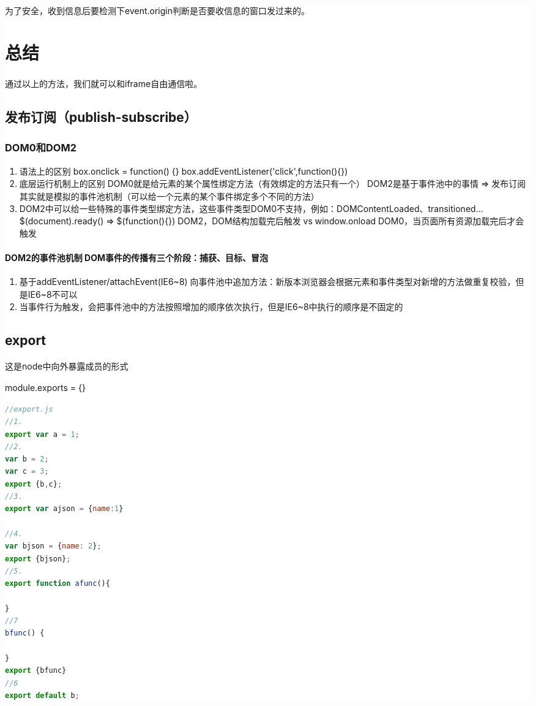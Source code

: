 为了安全，收到信息后要检测下event.origin判断是否要收信息的窗口发过来的。

# 总结

通过以上的方法，我们就可以和iframe自由通信啦。



## 发布订阅（publish-subscribe）

### DOM0和DOM2

1. 语法上的区别
   box.onclick = function() {}
   box.addEventListener('click',function(){})
2. 底层运行机制上的区别
   DOM0就是给元素的某个属性绑定方法（有效绑定的方法只有一个）
   DOM2是基于事件池中的事情 => 发布订阅其实就是模拟的事件池机制（可以给一个元素的某个事件绑定多个不同的方法）
3. DOM2中可以给一些特殊的事件类型绑定方法，这些事件类型DOM0不支持，例如：DOMContentLoaded、transitioned...
   $(document).ready() => $(function(){})   DOM2，DOM结构加载完后触发
   vs
   window.onload    DOM0，当页面所有资源加载完后才会触发

#### DOM2的事件池机制  DOM事件的传播有三个阶段：捕获、目标、冒泡

1. 基于addEventListener/attachEvent(IE6~8) 向事件池中追加方法：新版本浏览器会根据元素和事件类型对新增的方法做重复校验，但是IE6~8不可以
2. 当事件行为触发，会把事件池中的方法按照增加的顺序依次执行，但是IE6~8中执行的顺序是不固定的





## export 

这是node中向外暴露成员的形式

module.exports = {}



```js
//export.js
//1.
export var a = 1;
//2.
var b = 2;
var c = 3;
export {b,c};
//3.
export var ajson = {name:1}

//4.
var bjson = {name: 2};
export {bjson};
//5.
export function afunc(){
    
}
//7
bfunc() {
    
}
export {bfunc}
//6
export default b;


```